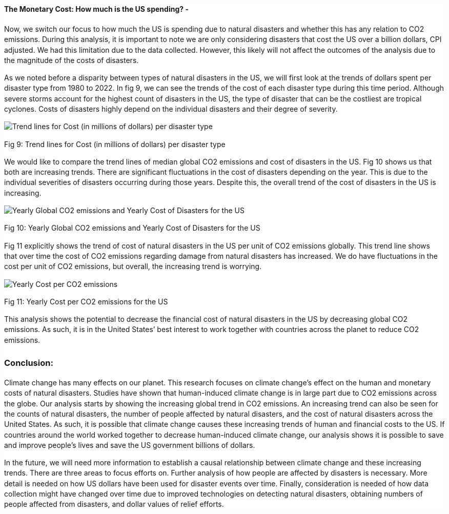 #### The Monetary Cost: How much is the US spending? - 
Now, we switch our focus to how much the US is spending due to natural disasters and whether this has any relation to CO2 emissions. During this analysis, it is important to note we are only considering disasters that cost the US over a billion dollars, CPI adjusted. We had this limitation due to the data collected. However, this likely will not affect the outcomes of the analysis due to the magnitude of the costs of disasters. 
 
As we noted before a disparity between types of natural disasters in the US, we will first look at the trends of dollars spent per disaster type from 1980 to 2022. In fig 9, we can see the trends of the cost of each disaster type during this time period. Although severe storms account for the highest count of disasters in the US, the type of disaster that can be the costliest are tropical cyclones. Costs of disasters highly depend on the individual disasters and their degree of severity.  

![Trend lines for Cost (in millions of dollars) per disaster type](https://raw.githubusercontent.com/nsivakanthan/co2emissions-and-disasters/main/Vis-project-images/img9.png 'Trend lines for Cost (in millions of dollars) per disaster type')

Fig 9: Trend lines for Cost (in millions of dollars) per disaster type 
 
We would like to compare the trend lines of median global CO2 emissions and cost of disasters in the US. Fig 10 shows us that both are increasing trends. There are significant fluctuations in the cost of disasters depending on the year. This is due to the individual severities of disasters occurring during those years. Despite this, the overall trend of the cost of disasters in the US is increasing.  

![Yearly Global CO2 emissions and Yearly Cost of Disasters for the US](https://raw.githubusercontent.com/nsivakanthan/co2emissions-and-disasters/main/Vis-project-images/img10.png 'Yearly Global CO2 emissions and Yearly Cost of Disasters for the US') 

Fig 10: Yearly Global CO2 emissions and Yearly Cost of Disasters for the US 
 
Fig 11 explicitly shows the trend of cost of natural disasters in the US per unit of CO2 emissions globally. This trend line shows that over time the cost of CO2 emissions regarding damage from natural disasters has increased. We do have fluctuations in the cost per unit of CO2 emissions, but overall, the increasing trend is worrying. 

![Yearly Cost per CO2 emissions](https://raw.githubusercontent.com/nsivakanthan/co2emissions-and-disasters/main/Vis-project-images/img11.png 'Yearly Cost per CO2 emissions')

Fig 11: Yearly Cost per CO2 emissions for the US 
 
This analysis shows the potential to decrease the financial cost of natural disasters in the US by decreasing global CO2 emissions. As such, it is in the United States’ best interest to work together with countries across the planet to reduce CO2 emissions. 

 
### Conclusion:

Climate change has many effects on our planet. This research focuses on climate change’s effect on the human and monetary costs of natural disasters. Studies have shown that human-induced climate change is in large part due to CO2 emissions across the globe. Our analysis starts by showing the increasing global trend in CO2 emissions. An increasing trend can also be seen for the counts of natural disasters, the number of people affected by natural disasters, and the cost of natural disasters across the United States. As such, it is possible that climate change causes these increasing trends of human and financial costs to the US. If countries around the world worked together to decrease human-induced climate change, our analysis shows it is possible to save and improve people’s lives and save the US government billions of dollars.

In the future, we will need more information to establish a causal relationship between climate change and these increasing trends. There are three areas to focus efforts on. Further analysis of how people are affected by disasters is necessary. More detail is needed on how US dollars have been used for disaster events over time. Finally, consideration is needed of how data collection might have changed over time due to improved technologies on detecting natural disasters, obtaining numbers of people affected from disasters, and dollar values of relief efforts.  
